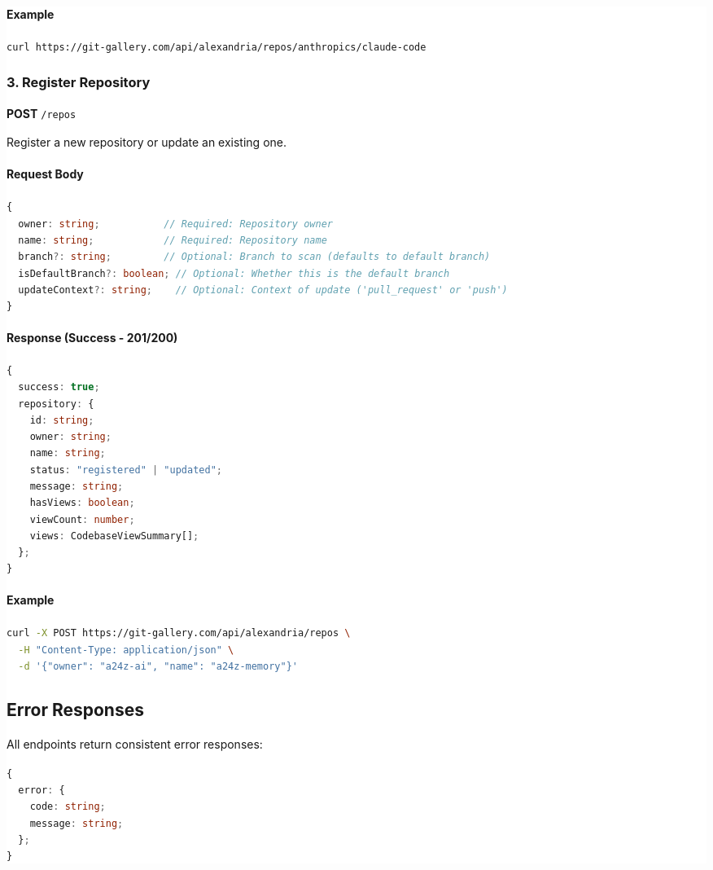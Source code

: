 #### Example
```bash
curl https://git-gallery.com/api/alexandria/repos/anthropics/claude-code
```

### 3. Register Repository
**POST** `/repos`

Register a new repository or update an existing one.

#### Request Body
```typescript
{
  owner: string;           // Required: Repository owner
  name: string;            // Required: Repository name  
  branch?: string;         // Optional: Branch to scan (defaults to default branch)
  isDefaultBranch?: boolean; // Optional: Whether this is the default branch
  updateContext?: string;    // Optional: Context of update ('pull_request' or 'push')
}
```

#### Response (Success - 201/200)
```typescript
{
  success: true;
  repository: {
    id: string;
    owner: string;
    name: string;
    status: "registered" | "updated";
    message: string;
    hasViews: boolean;
    viewCount: number;
    views: CodebaseViewSummary[];
  };
}
```

#### Example
```bash
curl -X POST https://git-gallery.com/api/alexandria/repos \
  -H "Content-Type: application/json" \
  -d '{"owner": "a24z-ai", "name": "a24z-memory"}'
```

## Error Responses

All endpoints return consistent error responses:

```typescript
{
  error: {
    code: string;
    message: string;
  };
}
```
